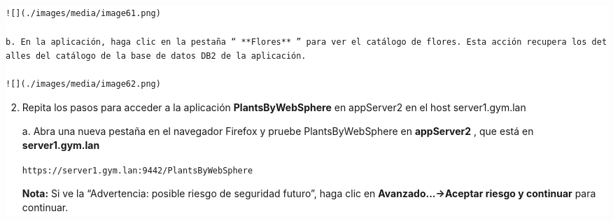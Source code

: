     ![](./images/media/image61.png)

    b. En la aplicación, haga clic en la pestaña “ **Flores** ” para ver el catálogo de flores. Esta acción recupera los detalles del catálogo de la base de datos DB2 de la aplicación.

    ![](./images/media/image62.png)

2. Repita los pasos para acceder a la aplicación **PlantsByWebSphere** en appServer2 en el host server1.gym.lan

    a. Abra una nueva pestaña en el navegador Firefox y pruebe PlantsByWebSphere en **appServer2** , que está en **server1.gym.lan**

    ```
    https://server1.gym.lan:9442/PlantsByWebSphere
    ```

    **Nota:** Si ve la “Advertencia: posible riesgo de seguridad futuro”, haga clic en **Avanzado...-&gt;Aceptar riesgo y continuar** para continuar.
